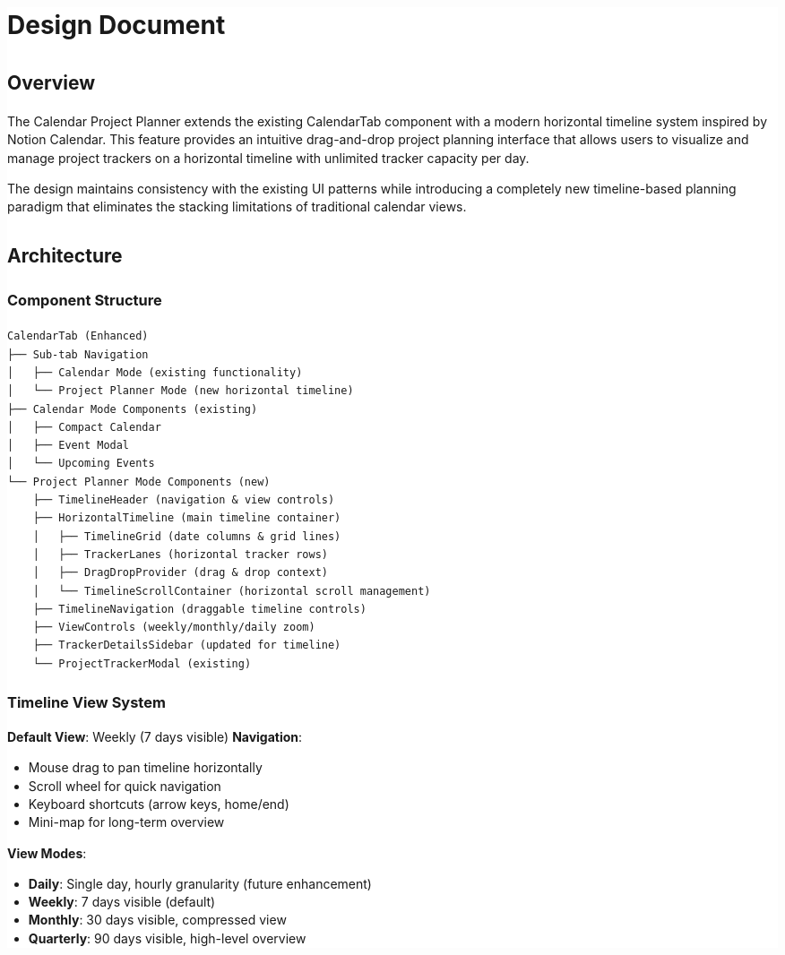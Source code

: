 # Design Document

## Overview

The Calendar Project Planner extends the existing CalendarTab component with a modern horizontal timeline system inspired by Notion Calendar. This feature provides an intuitive drag-and-drop project planning interface that allows users to visualize and manage project trackers on a horizontal timeline with unlimited tracker capacity per day.

The design maintains consistency with the existing UI patterns while introducing a completely new timeline-based planning paradigm that eliminates the stacking limitations of traditional calendar views.

## Architecture

### Component Structure

```
CalendarTab (Enhanced)
├── Sub-tab Navigation
│   ├── Calendar Mode (existing functionality)
│   └── Project Planner Mode (new horizontal timeline)
├── Calendar Mode Components (existing)
│   ├── Compact Calendar
│   ├── Event Modal
│   └── Upcoming Events
└── Project Planner Mode Components (new)
    ├── TimelineHeader (navigation & view controls)
    ├── HorizontalTimeline (main timeline container)
    │   ├── TimelineGrid (date columns & grid lines)
    │   ├── TrackerLanes (horizontal tracker rows)
    │   ├── DragDropProvider (drag & drop context)
    │   └── TimelineScrollContainer (horizontal scroll management)
    ├── TimelineNavigation (draggable timeline controls)
    ├── ViewControls (weekly/monthly/daily zoom)
    ├── TrackerDetailsSidebar (updated for timeline)
    └── ProjectTrackerModal (existing)
```

### Timeline View System

**Default View**: Weekly (7 days visible)
**Navigation**: 
- Mouse drag to pan timeline horizontally
- Scroll wheel for quick navigation
- Keyboard shortcuts (arrow keys, home/end)
- Mini-map for long-term overview

**View Modes**:
- **Daily**: Single day, hourly granularity (future enhancement)
- **Weekly**: 7 days visible (default)
- **Monthly**: 30 days visible, compressed view
- **Quarterly**: 90 days visible, high-level overview
